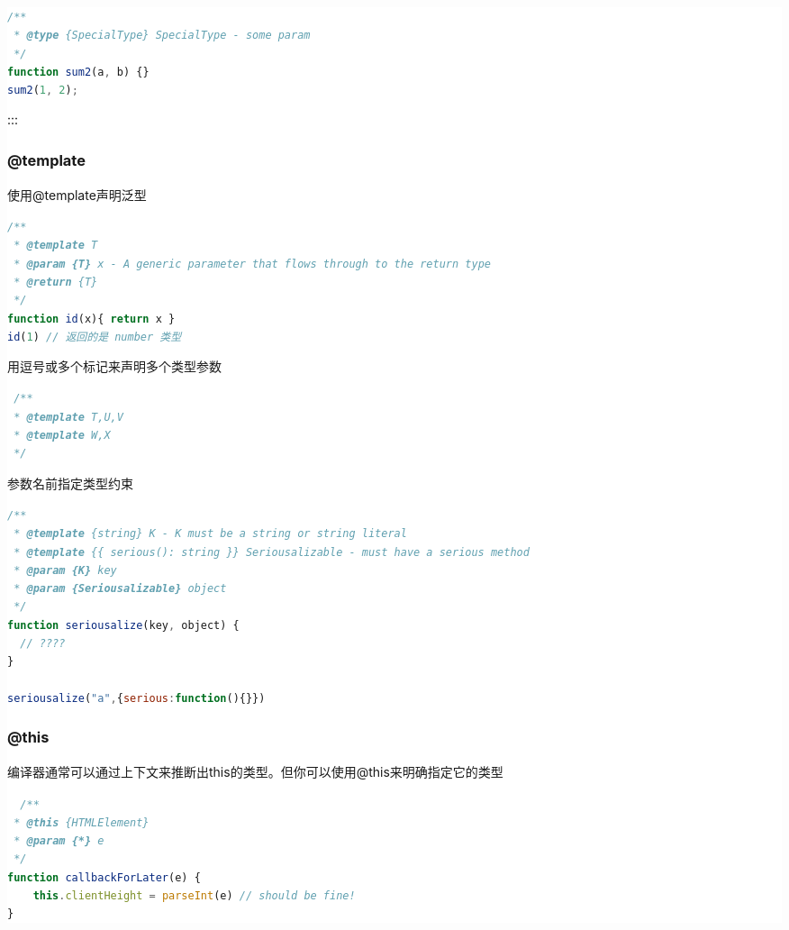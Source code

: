 ```js [b.js]
/**
 * @type {SpecialType} SpecialType - some param
 */
function sum2(a, b) {}
sum2(1, 2);
```
:::

### @template
使用@template声明泛型

```js
/**
 * @template T
 * @param {T} x - A generic parameter that flows through to the return type
 * @return {T}
 */
function id(x){ return x }
id(1) // 返回的是 number 类型
```
用逗号或多个标记来声明多个类型参数
```js
 /**
 * @template T,U,V
 * @template W,X
 */
```
参数名前指定类型约束

```js
/**
 * @template {string} K - K must be a string or string literal
 * @template {{ serious(): string }} Seriousalizable - must have a serious method
 * @param {K} key
 * @param {Seriousalizable} object
 */
function seriousalize(key, object) {
  // ????
}

seriousalize("a",{serious:function(){}})
```
### @this
编译器通常可以通过上下文来推断出this的类型。但你可以使用@this来明确指定它的类型

```js
  /**
 * @this {HTMLElement}
 * @param {*} e
 */
function callbackForLater(e) {
    this.clientHeight = parseInt(e) // should be fine!
}
```
